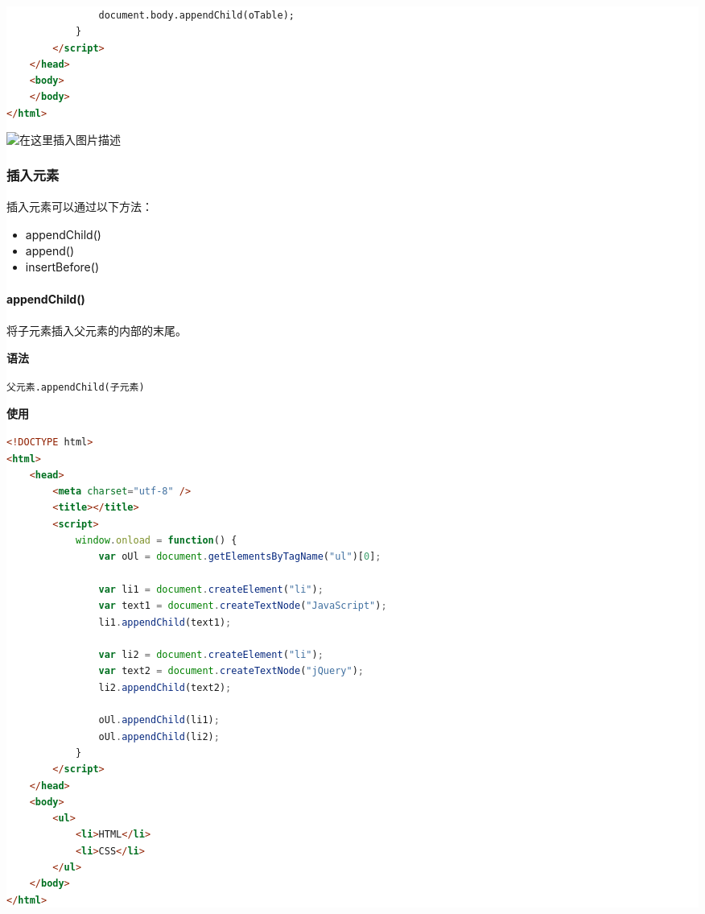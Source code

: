 ```html
                document.body.appendChild(oTable);
            }
        </script>
    </head>
    <body>
    </body>
</html>
```

![在这里插入图片描述](https://img-blog.csdnimg.cn/d80c28e54c44431398b3e3db572c242d.png)



### 插入元素

插入元素可以通过以下方法：

- appendChild()
- append()
- insertBefore()

#### appendChild()

将子元素插入父元素的内部的末尾。

**语法**

```
父元素.appendChild(子元素)
```

**使用**

```html
<!DOCTYPE html>
<html>
	<head>
		<meta charset="utf-8" />
		<title></title>
		<script>
			window.onload = function() {
				var oUl = document.getElementsByTagName("ul")[0];

				var li1 = document.createElement("li");
				var text1 = document.createTextNode("JavaScript");
				li1.appendChild(text1);

				var li2 = document.createElement("li");
				var text2 = document.createTextNode("jQuery");
				li2.appendChild(text2);

				oUl.appendChild(li1);
				oUl.appendChild(li2);
			}
		</script>
	</head>
	<body>
		<ul>
			<li>HTML</li>
			<li>CSS</li>
		</ul>
	</body>
</html>
```
